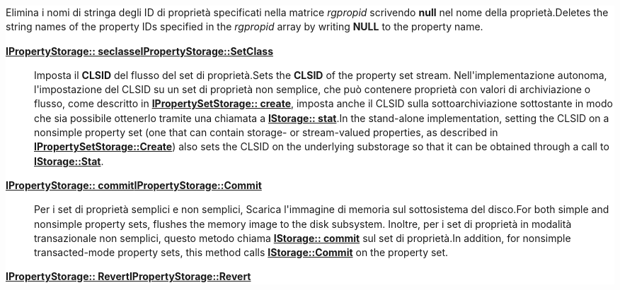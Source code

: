 <span data-ttu-id="d379d-170">Elimina i nomi di stringa degli ID di proprietà specificati nella matrice *rgpropid* scrivendo **null** nel nome della proprietà.</span><span class="sxs-lookup"><span data-stu-id="d379d-170">Deletes the string names of the property IDs specified in the *rgpropid* array by writing **NULL** to the property name.</span></span>

</dd> <dt>

<span data-ttu-id="d379d-171"><span id="IPropertyStorage__SetClass"></span><span id="ipropertystorage__setclass"></span><span id="IPROPERTYSTORAGE__SETCLASS"></span>[**IPropertyStorage:: seclasse**](/windows/desktop/api/Propidl/nf-propidl-ipropertystorage-setclass)</span><span class="sxs-lookup"><span data-stu-id="d379d-171"><span id="IPropertyStorage__SetClass"></span><span id="ipropertystorage__setclass"></span><span id="IPROPERTYSTORAGE__SETCLASS"></span>[**IPropertyStorage::SetClass**](/windows/desktop/api/Propidl/nf-propidl-ipropertystorage-setclass)</span></span>
</dt> <dd>

<span data-ttu-id="d379d-172">Imposta il **CLSID** del flusso del set di proprietà.</span><span class="sxs-lookup"><span data-stu-id="d379d-172">Sets the **CLSID** of the property set stream.</span></span> <span data-ttu-id="d379d-173">Nell'implementazione autonoma, l'impostazione del CLSID su un set di proprietà non semplice, che può contenere proprietà con valori di archiviazione o flusso, come descritto in [**IPropertySetStorage:: create**](/windows/desktop/api/Propidl/nf-propidl-ipropertysetstorage-create), imposta anche il CLSID sulla sottoarchiviazione sottostante in modo che sia possibile ottenerlo tramite una chiamata a [**IStorage:: stat**](/windows/desktop/api/Objidl/nf-objidl-istorage-stat).</span><span class="sxs-lookup"><span data-stu-id="d379d-173">In the stand-alone implementation, setting the CLSID on a nonsimple property set (one that can contain storage- or stream-valued properties, as described in [**IPropertySetStorage::Create**](/windows/desktop/api/Propidl/nf-propidl-ipropertysetstorage-create)) also sets the CLSID on the underlying substorage so that it can be obtained through a call to [**IStorage::Stat**](/windows/desktop/api/Objidl/nf-objidl-istorage-stat).</span></span>

</dd> <dt>

<span data-ttu-id="d379d-174"><span id="IPropertyStorage__Commit"></span><span id="ipropertystorage__commit"></span><span id="IPROPERTYSTORAGE__COMMIT"></span>[**IPropertyStorage:: commit**](/windows/desktop/api/Propidl/nf-propidl-ipropertystorage-commit)</span><span class="sxs-lookup"><span data-stu-id="d379d-174"><span id="IPropertyStorage__Commit"></span><span id="ipropertystorage__commit"></span><span id="IPROPERTYSTORAGE__COMMIT"></span>[**IPropertyStorage::Commit**](/windows/desktop/api/Propidl/nf-propidl-ipropertystorage-commit)</span></span>
</dt> <dd>

<span data-ttu-id="d379d-175">Per i set di proprietà semplici e non semplici, Scarica l'immagine di memoria sul sottosistema del disco.</span><span class="sxs-lookup"><span data-stu-id="d379d-175">For both simple and nonsimple property sets, flushes the memory image to the disk subsystem.</span></span> <span data-ttu-id="d379d-176">Inoltre, per i set di proprietà in modalità transazionale non semplici, questo metodo chiama [**IStorage:: commit**](/windows/desktop/api/Objidl/nf-objidl-istorage-commit) sul set di proprietà.</span><span class="sxs-lookup"><span data-stu-id="d379d-176">In addition, for nonsimple transacted-mode property sets, this method calls [**IStorage::Commit**](/windows/desktop/api/Objidl/nf-objidl-istorage-commit) on the property set.</span></span>

</dd> <dt>

<span data-ttu-id="d379d-177"><span id="IPropertyStorage__Revert"></span><span id="ipropertystorage__revert"></span><span id="IPROPERTYSTORAGE__REVERT"></span>[**IPropertyStorage:: Revert**](/windows/desktop/api/Propidl/nf-propidl-ipropertystorage-revert)</span><span class="sxs-lookup"><span data-stu-id="d379d-177"><span id="IPropertyStorage__Revert"></span><span id="ipropertystorage__revert"></span><span id="IPROPERTYSTORAGE__REVERT"></span>[**IPropertyStorage::Revert**](/windows/desktop/api/Propidl/nf-propidl-ipropertystorage-revert)</span></span>
</dt> <dd>
